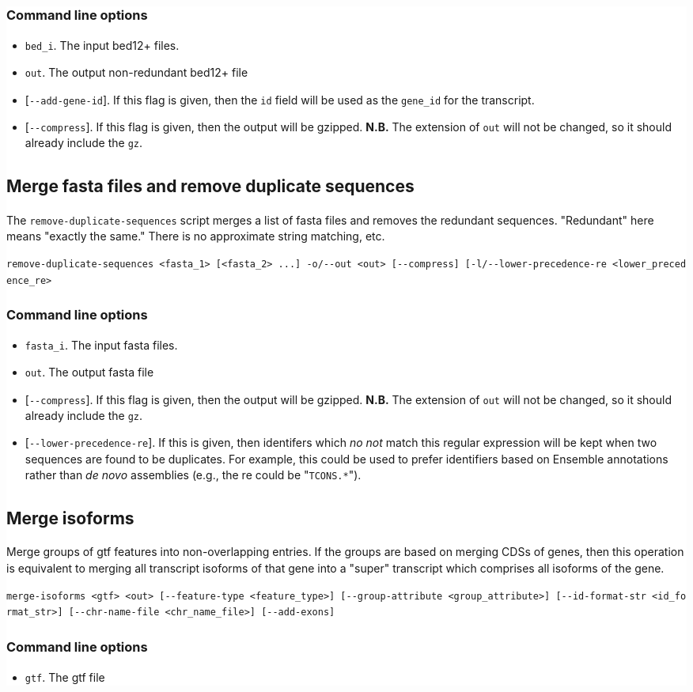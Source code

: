 ### Command line options

* `bed_i`. The input bed12+ files.

* `out`. The output non-redundant bed12+ file

* [`--add-gene-id`]. If this flag is given, then the `id` field will be used as
  the `gene_id` for the transcript.

* [`--compress`]. If this flag is given, then the output will be gzipped.
  **N.B.** The extension of `out` will not be changed, so it should already
  include the `gz`.


## Merge fasta files and remove duplicate sequences

The `remove-duplicate-sequences` script merges a list of fasta files and removes
the redundant sequences. "Redundant" here means "exactly the same." There is no
approximate string matching, etc.

```
remove-duplicate-sequences <fasta_1> [<fasta_2> ...] -o/--out <out> [--compress] [-l/--lower-precedence-re <lower_precedence_re>
```

### Command line options

* `fasta_i`. The input fasta files.

* `out`. The output fasta file

* [`--compress`]. If this flag is given, then the output will be gzipped.
  **N.B.** The extension of `out` will not be changed, so it should already
  include the `gz`.

* [`--lower-precedence-re`]. If this is given, then identifers which *no not*
  match this regular expression will be kept when two sequences are found to be
  duplicates. For example, this could be used to prefer identifiers based on
  Ensemble annotations rather than _de novo_ assemblies (e.g., the re could be
  "`TCONS.*`").

## Merge isoforms

Merge groups of gtf features into non-overlapping entries. If the groups are
based on merging CDSs of genes, then this operation is equivalent to merging
all transcript isoforms of that gene into a "super" transcript which comprises
all isoforms of the gene.

```
merge-isoforms <gtf> <out> [--feature-type <feature_type>] [--group-attribute <group_attribute>] [--id-format-str <id_format_str>] [--chr-name-file <chr_name_file>] [--add-exons]
```

### Command line options

* `gtf`. The gtf file
